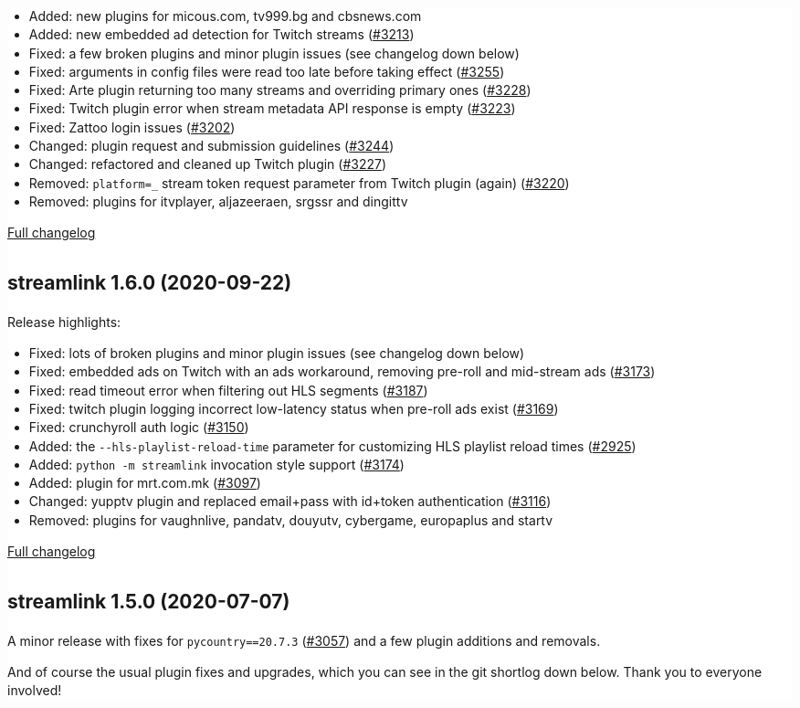 - Added: new plugins for micous.com, tv999.bg and cbsnews.com
- Added: new embedded ad detection for Twitch streams ([#3213](https://github.com/streamlink/streamlink/pull/3213))
- Fixed: a few broken plugins and minor plugin issues (see changelog down below)
- Fixed: arguments in config files were read too late before taking effect ([#3255](https://github.com/streamlink/streamlink/pull/3255))
- Fixed: Arte plugin returning too many streams and overriding primary ones ([#3228](https://github.com/streamlink/streamlink/pull/3228))
- Fixed: Twitch plugin error when stream metadata API response is empty ([#3223](https://github.com/streamlink/streamlink/pull/3223))
- Fixed: Zattoo login issues ([#3202](https://github.com/streamlink/streamlink/pull/3202))
- Changed: plugin request and submission guidelines ([#3244](https://github.com/streamlink/streamlink/pull/3244))
- Changed: refactored and cleaned up Twitch plugin ([#3227](https://github.com/streamlink/streamlink/pull/3227))
- Removed: `platform=_` stream token request parameter from Twitch plugin (again) ([#3220](https://github.com/streamlink/streamlink/pull/3220))
- Removed: plugins for itvplayer, aljazeeraen, srgssr and dingittv

[Full changelog](https://github.com/streamlink/streamlink/compare/1.6.0...1.7.0)


## streamlink 1.6.0 (2020-09-22)

Release highlights:

- Fixed: lots of broken plugins and minor plugin issues (see changelog down below)
- Fixed: embedded ads on Twitch with an ads workaround, removing pre-roll and mid-stream ads ([#3173](https://github.com/streamlink/streamlink/pull/3173))
- Fixed: read timeout error when filtering out HLS segments ([#3187](https://github.com/streamlink/streamlink/pull/3187))
- Fixed: twitch plugin logging incorrect low-latency status when pre-roll ads exist ([#3169](https://github.com/streamlink/streamlink/pull/3169))
- Fixed: crunchyroll auth logic ([#3150](https://github.com/streamlink/streamlink/pull/3150))
- Added: the `--hls-playlist-reload-time` parameter for customizing HLS playlist reload times ([#2925](https://github.com/streamlink/streamlink/pull/2925))
- Added: `python -m streamlink` invocation style support ([#3174](https://github.com/streamlink/streamlink/pull/3174))
- Added: plugin for mrt.com.mk ([#3097](https://github.com/streamlink/streamlink/pull/3097))
- Changed: yupptv plugin and replaced email+pass with id+token authentication ([#3116](https://github.com/streamlink/streamlink/pull/3116))
- Removed: plugins for vaughnlive, pandatv, douyutv, cybergame, europaplus and startv

[Full changelog](https://github.com/streamlink/streamlink/compare/1.5.0...1.6.0)


## streamlink 1.5.0 (2020-07-07)

A minor release with fixes for `pycountry==20.7.3` ([#3057](https://github.com/streamlink/streamlink/pull/3057)) and a few plugin additions and removals.

And of course the usual plugin fixes and upgrades, which you can see in the git shortlog down below. Thank you to everyone involved!
